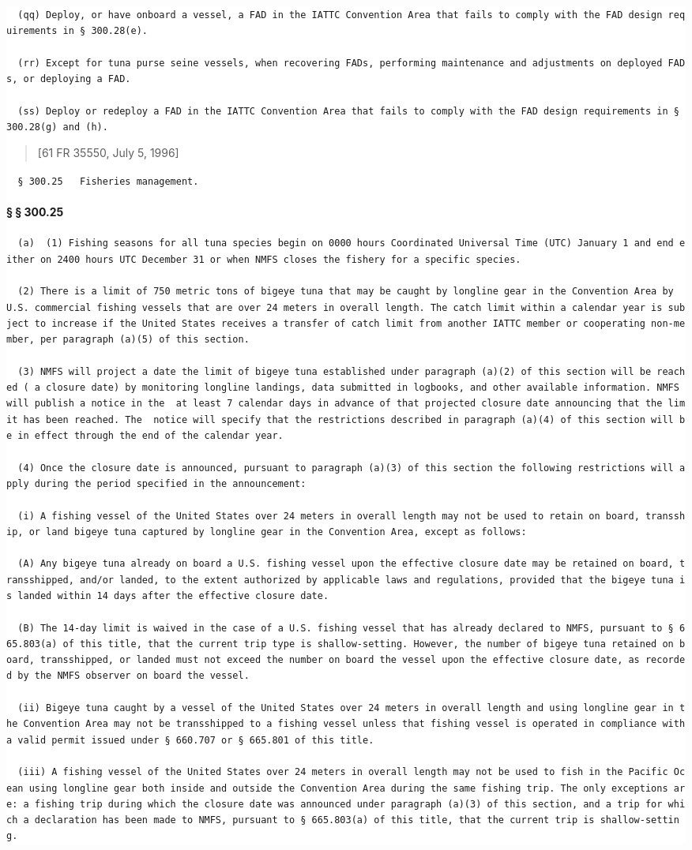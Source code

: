       (qq) Deploy, or have onboard a vessel, a FAD in the IATTC Convention Area that fails to comply with the FAD design requirements in § 300.28(e).

      (rr) Except for tuna purse seine vessels, when recovering FADs, performing maintenance and adjustments on deployed FADs, or deploying a FAD.

      (ss) Deploy or redeploy a FAD in the IATTC Convention Area that fails to comply with the FAD design requirements in § 300.28(g) and (h).

> [61 FR 35550, July 5, 1996]

      § 300.25   Fisheries management.

#### § § 300.25

      (a)  (1) Fishing seasons for all tuna species begin on 0000 hours Coordinated Universal Time (UTC) January 1 and end either on 2400 hours UTC December 31 or when NMFS closes the fishery for a specific species.

      (2) There is a limit of 750 metric tons of bigeye tuna that may be caught by longline gear in the Convention Area by U.S. commercial fishing vessels that are over 24 meters in overall length. The catch limit within a calendar year is subject to increase if the United States receives a transfer of catch limit from another IATTC member or cooperating non-member, per paragraph (a)(5) of this section.

      (3) NMFS will project a date the limit of bigeye tuna established under paragraph (a)(2) of this section will be reached ( a closure date) by monitoring longline landings, data submitted in logbooks, and other available information. NMFS will publish a notice in the  at least 7 calendar days in advance of that projected closure date announcing that the limit has been reached. The  notice will specify that the restrictions described in paragraph (a)(4) of this section will be in effect through the end of the calendar year.

      (4) Once the closure date is announced, pursuant to paragraph (a)(3) of this section the following restrictions will apply during the period specified in the announcement:

      (i) A fishing vessel of the United States over 24 meters in overall length may not be used to retain on board, transship, or land bigeye tuna captured by longline gear in the Convention Area, except as follows:

      (A) Any bigeye tuna already on board a U.S. fishing vessel upon the effective closure date may be retained on board, transshipped, and/or landed, to the extent authorized by applicable laws and regulations, provided that the bigeye tuna is landed within 14 days after the effective closure date.

      (B) The 14-day limit is waived in the case of a U.S. fishing vessel that has already declared to NMFS, pursuant to § 665.803(a) of this title, that the current trip type is shallow-setting. However, the number of bigeye tuna retained on board, transshipped, or landed must not exceed the number on board the vessel upon the effective closure date, as recorded by the NMFS observer on board the vessel.

      (ii) Bigeye tuna caught by a vessel of the United States over 24 meters in overall length and using longline gear in the Convention Area may not be transshipped to a fishing vessel unless that fishing vessel is operated in compliance with a valid permit issued under § 660.707 or § 665.801 of this title.

      (iii) A fishing vessel of the United States over 24 meters in overall length may not be used to fish in the Pacific Ocean using longline gear both inside and outside the Convention Area during the same fishing trip. The only exceptions are: a fishing trip during which the closure date was announced under paragraph (a)(3) of this section, and a trip for which a declaration has been made to NMFS, pursuant to § 665.803(a) of this title, that the current trip is shallow-setting.
